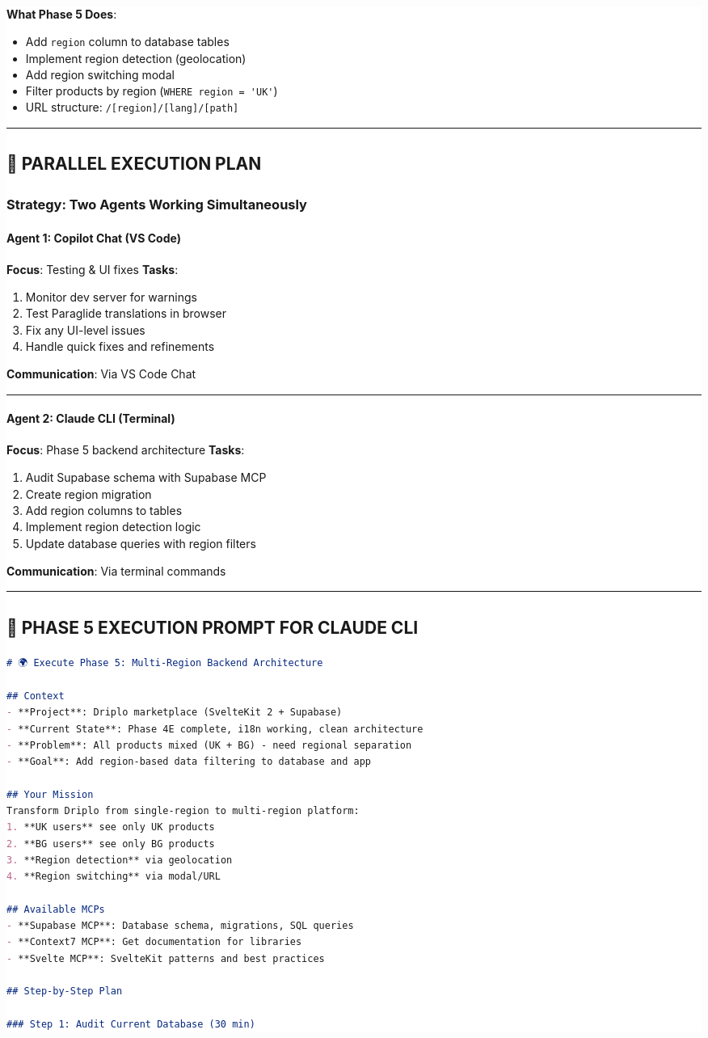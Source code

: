 **What Phase 5 Does**:
- Add `region` column to database tables
- Implement region detection (geolocation)
- Add region switching modal
- Filter products by region (`WHERE region = 'UK'`)
- URL structure: `/[region]/[lang]/[path]`

---

## 🔄 PARALLEL EXECUTION PLAN

### Strategy: Two Agents Working Simultaneously

#### **Agent 1: Copilot Chat** (VS Code)
**Focus**: Testing & UI fixes
**Tasks**:
1. Monitor dev server for warnings
2. Test Paraglide translations in browser
3. Fix any UI-level issues
4. Handle quick fixes and refinements

**Communication**: Via VS Code Chat

---

#### **Agent 2: Claude CLI** (Terminal)
**Focus**: Phase 5 backend architecture
**Tasks**:
1. Audit Supabase schema with Supabase MCP
2. Create region migration
3. Add region columns to tables
4. Implement region detection logic
5. Update database queries with region filters

**Communication**: Via terminal commands

---

## 📝 PHASE 5 EXECUTION PROMPT FOR CLAUDE CLI

```markdown
# 🌍 Execute Phase 5: Multi-Region Backend Architecture

## Context
- **Project**: Driplo marketplace (SvelteKit 2 + Supabase)
- **Current State**: Phase 4E complete, i18n working, clean architecture
- **Problem**: All products mixed (UK + BG) - need regional separation
- **Goal**: Add region-based data filtering to database and app

## Your Mission
Transform Driplo from single-region to multi-region platform:
1. **UK users** see only UK products
2. **BG users** see only BG products
3. **Region detection** via geolocation
4. **Region switching** via modal/URL

## Available MCPs
- **Supabase MCP**: Database schema, migrations, SQL queries
- **Context7 MCP**: Get documentation for libraries
- **Svelte MCP**: SvelteKit patterns and best practices

## Step-by-Step Plan

### Step 1: Audit Current Database (30 min)
```
